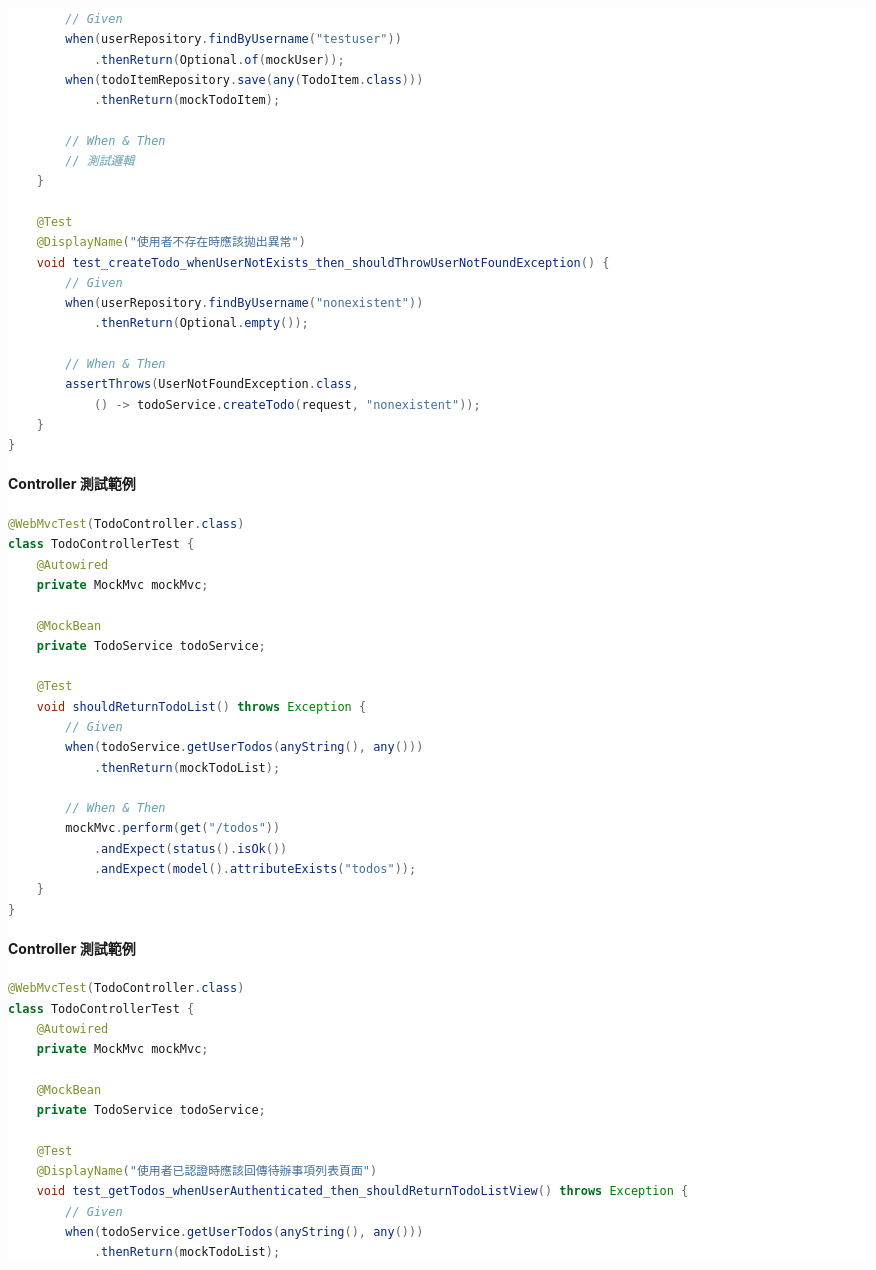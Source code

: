 ```java
        // Given
        when(userRepository.findByUsername("testuser"))
            .thenReturn(Optional.of(mockUser));
        when(todoItemRepository.save(any(TodoItem.class)))
            .thenReturn(mockTodoItem);
        
        // When & Then
        // 測試邏輯
    }
    
    @Test
    @DisplayName("使用者不存在時應該拋出異常")
    void test_createTodo_whenUserNotExists_then_shouldThrowUserNotFoundException() {
        // Given
        when(userRepository.findByUsername("nonexistent"))
            .thenReturn(Optional.empty());
        
        // When & Then
        assertThrows(UserNotFoundException.class, 
            () -> todoService.createTodo(request, "nonexistent"));
    }
}
```

#### Controller 測試範例
```java
@WebMvcTest(TodoController.class)
class TodoControllerTest {
    @Autowired
    private MockMvc mockMvc;
    
    @MockBean
    private TodoService todoService;
    
    @Test
    void shouldReturnTodoList() throws Exception {
        // Given
        when(todoService.getUserTodos(anyString(), any()))
            .thenReturn(mockTodoList);
        
        // When & Then
        mockMvc.perform(get("/todos"))
            .andExpect(status().isOk())
            .andExpect(model().attributeExists("todos"));
    }
}
```

#### Controller 測試範例
```java
@WebMvcTest(TodoController.class)
class TodoControllerTest {
    @Autowired
    private MockMvc mockMvc;
    
    @MockBean
    private TodoService todoService;
    
    @Test
    @DisplayName("使用者已認證時應該回傳待辦事項列表頁面")
    void test_getTodos_whenUserAuthenticated_then_shouldReturnTodoListView() throws Exception {
        // Given
        when(todoService.getUserTodos(anyString(), any()))
            .thenReturn(mockTodoList);
```